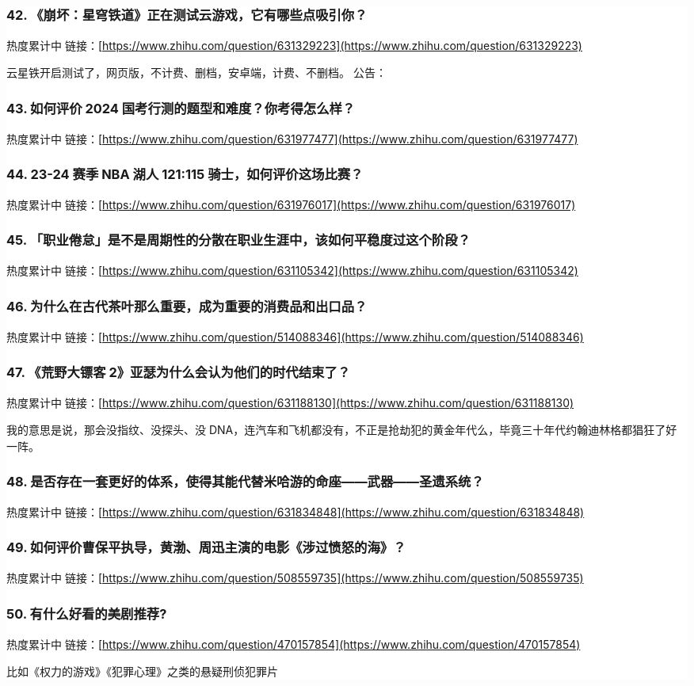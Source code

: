 ### 42. 《崩坏：星穹铁道》正在测试云游戏，它有哪些点吸引你？
热度累计中 链接：[https://www.zhihu.com/question/631329223](https://www.zhihu.com/question/631329223)

云星铁开启测试了，网页版，不计费、删档，安卓端，计费、不删档。 公告：

### 43. 如何评价 2024 国考行测的题型和难度？你考得怎么样？
热度累计中 链接：[https://www.zhihu.com/question/631977477](https://www.zhihu.com/question/631977477)



### 44. 23-24 赛季 NBA 湖人 121:115 骑士，如何评价这场比赛？
热度累计中 链接：[https://www.zhihu.com/question/631976017](https://www.zhihu.com/question/631976017)



### 45. 「职业倦怠」是不是周期性的分散在职业生涯中，该如何平稳度过这个阶段？
热度累计中 链接：[https://www.zhihu.com/question/631105342](https://www.zhihu.com/question/631105342)



### 46. 为什么在古代茶叶那么重要，成为重要的消费品和出口品？
热度累计中 链接：[https://www.zhihu.com/question/514088346](https://www.zhihu.com/question/514088346)



### 47. 《荒野大镖客 2》亚瑟为什么会认为他们的时代结束了？
热度累计中 链接：[https://www.zhihu.com/question/631188130](https://www.zhihu.com/question/631188130)

我的意思是说，那会没指纹、没探头、没 DNA，连汽车和飞机都没有，不正是抢劫犯的黄金年代么，毕竟三十年代约翰迪林格都猖狂了好一阵。

### 48. 是否存在一套更好的体系，使得其能代替米哈游的命座——武器——圣遗系统？
热度累计中 链接：[https://www.zhihu.com/question/631834848](https://www.zhihu.com/question/631834848)



### 49. 如何评价曹保平执导，黄渤、周迅主演的电影《涉过愤怒的海》？
热度累计中 链接：[https://www.zhihu.com/question/508559735](https://www.zhihu.com/question/508559735)



### 50. 有什么好看的美剧推荐?
热度累计中 链接：[https://www.zhihu.com/question/470157854](https://www.zhihu.com/question/470157854)

比如《权力的游戏》《犯罪心理》之类的悬疑刑侦犯罪片

